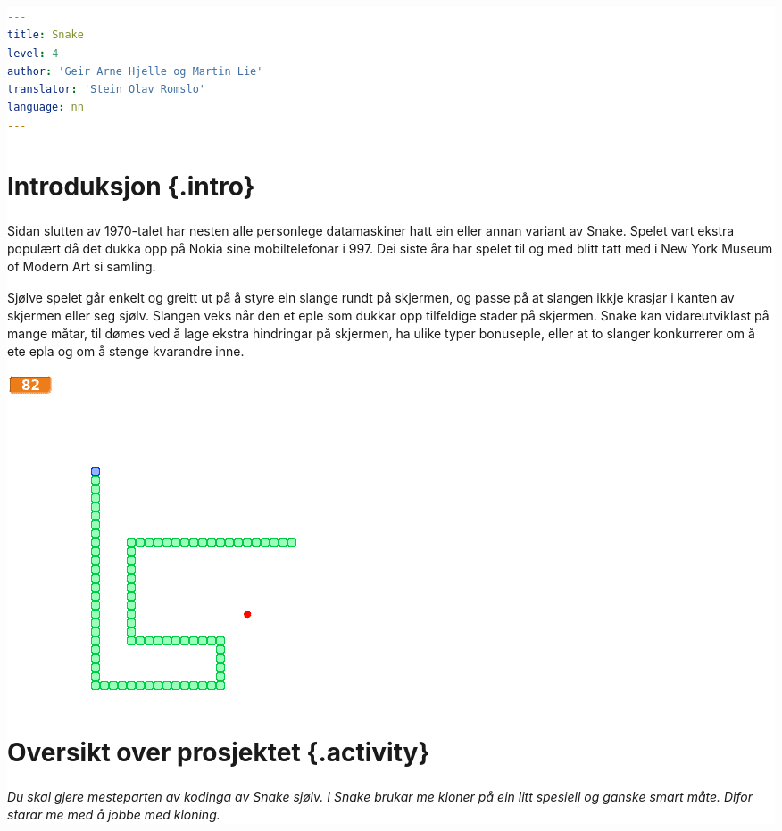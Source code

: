 ```yaml
---
title: Snake
level: 4
author: 'Geir Arne Hjelle og Martin Lie'
translator: 'Stein Olav Romslo'
language: nn
---
```



# Introduksjon {.intro}

Sidan slutten av 1970-talet har nesten alle personlege datamaskiner hatt ein
eller annan variant av Snake. Spelet vart ekstra populært då det dukka opp på
Nokia sine mobiltelefonar i 997. Dei siste åra har spelet til og med blitt tatt
med i New York Museum of Modern Art si samling.

Sjølve spelet går enkelt og greitt ut på å styre ein slange rundt på skjermen,
og passe på at slangen ikkje krasjar i kanten av skjermen eller seg sjølv.
Slangen veks når den et eple som dukkar opp tilfeldige stader på skjermen. Snake
kan vidareutviklast på mange måtar, til dømes ved å lage ekstra hindringar på
skjermen, ha ulike typer bonuseple, eller at to slanger konkurrerer om å ete
epla og om å stenge kvarandre inne.

![Illustrasjon av eit ferdig Snake-spel](snake.png)


# Oversikt over prosjektet {.activity}

*Du skal gjere mesteparten av kodinga av Snake sjølv. I Snake brukar me kloner
 på ein litt spesiell og ganske smart måte. Difor starar me med å jobbe med
 kloning.*
